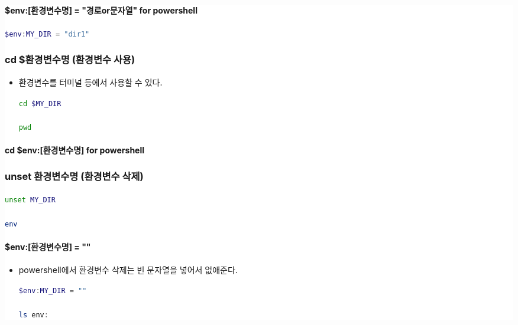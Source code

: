 #### $env:[환경변수명] = "경로or문자열" for powershell

```powershell
$env:MY_DIR = "dir1"
```

### cd $환경변수명 (환경변수 사용)

- 환경변수를 터미널 등에서 사용할 수 있다.

  ```sh
  cd $MY_DIR

  pwd
  ```

#### cd $env:[환경변수명] for powershell

### unset 환경변수명 (환경변수 삭제)

```sh
unset MY_DIR

env
```

#### $env:[환경변수명] = ""

- powershell에서 환경변수 삭제는 빈 문자열을 넣어서 없애준다.

  ```powershell
  $env:MY_DIR = ""

  ls env:
  ```
